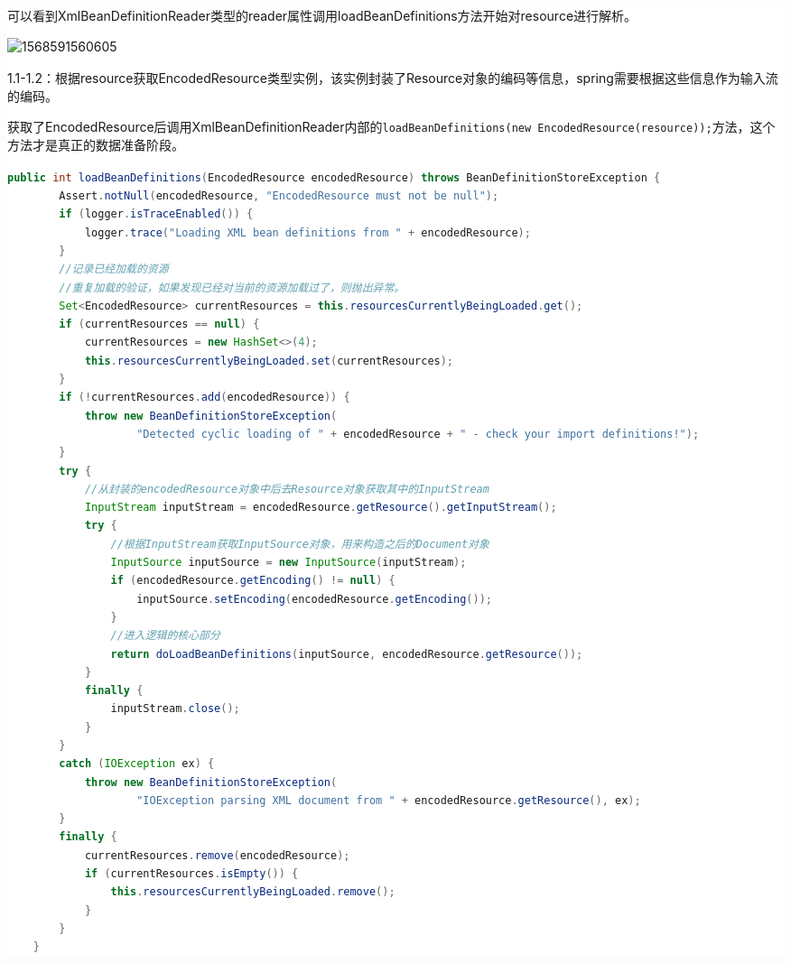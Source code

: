 可以看到XmlBeanDefinitionReader类型的reader属性调用loadBeanDefinitions方法开始对resource进行解析。

![1568591560605](https://xbxblog.bj.bcebos.com/loadBeanDefnition%E6%89%A7%E8%A1%8C%E6%B5%81%E7%A8%8B.png)

1.1-1.2：根据resource获取EncodedResource类型实例，该实例封装了Resource对象的编码等信息，spring需要根据这些信息作为输入流的编码。

获取了EncodedResource后调用XmlBeanDefinitionReader内部的`loadBeanDefinitions(new EncodedResource(resource));`方法，这个方法才是真正的数据准备阶段。

```java
public int loadBeanDefinitions(EncodedResource encodedResource) throws BeanDefinitionStoreException {
		Assert.notNull(encodedResource, "EncodedResource must not be null");
		if (logger.isTraceEnabled()) {
			logger.trace("Loading XML bean definitions from " + encodedResource);
		}
		//记录已经加载的资源
    	//重复加载的验证，如果发现已经对当前的资源加载过了，则抛出异常。
		Set<EncodedResource> currentResources = this.resourcesCurrentlyBeingLoaded.get();
		if (currentResources == null) {
			currentResources = new HashSet<>(4);
			this.resourcesCurrentlyBeingLoaded.set(currentResources);
		}
		if (!currentResources.add(encodedResource)) {
			throw new BeanDefinitionStoreException(
					"Detected cyclic loading of " + encodedResource + " - check your import definitions!");
		}
		try {
			//从封装的encodedResource对象中后去Resource对象获取其中的InputStream
			InputStream inputStream = encodedResource.getResource().getInputStream();
			try {
				//根据InputStream获取InputSource对象，用来构造之后的Document对象
				InputSource inputSource = new InputSource(inputStream);
				if (encodedResource.getEncoding() != null) {
					inputSource.setEncoding(encodedResource.getEncoding());
				}
				//进入逻辑的核心部分
				return doLoadBeanDefinitions(inputSource, encodedResource.getResource());
			}
			finally {
				inputStream.close();
			}
		}
		catch (IOException ex) {
			throw new BeanDefinitionStoreException(
					"IOException parsing XML document from " + encodedResource.getResource(), ex);
		}
		finally {
			currentResources.remove(encodedResource);
			if (currentResources.isEmpty()) {
				this.resourcesCurrentlyBeingLoaded.remove();
			}
		}
	}
```
